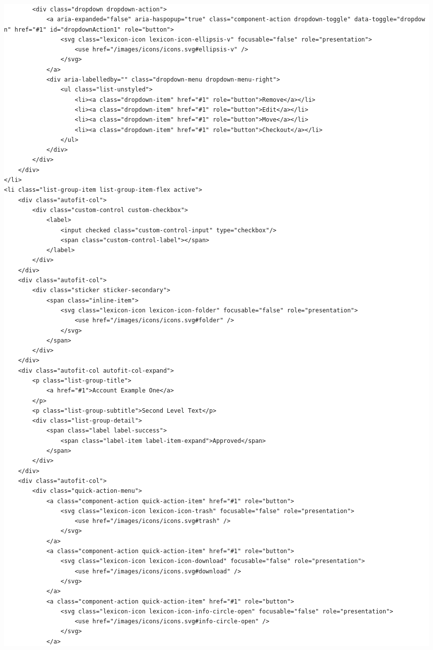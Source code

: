 			<div class="dropdown dropdown-action">
				<a aria-expanded="false" aria-haspopup="true" class="component-action dropdown-toggle" data-toggle="dropdown" href="#1" id="dropdownAction1" role="button">
					<svg class="lexicon-icon lexicon-icon-ellipsis-v" focusable="false" role="presentation">
						<use href="/images/icons/icons.svg#ellipsis-v" />
					</svg>
				</a>
				<div aria-labelledby="" class="dropdown-menu dropdown-menu-right">
					<ul class="list-unstyled">
						<li><a class="dropdown-item" href="#1" role="button">Remove</a></li>
						<li><a class="dropdown-item" href="#1" role="button">Edit</a></li>
						<li><a class="dropdown-item" href="#1" role="button">Move</a></li>
						<li><a class="dropdown-item" href="#1" role="button">Checkout</a></li>
					</ul>
				</div>
			</div>
		</div>
	</li>
	<li class="list-group-item list-group-item-flex active">
		<div class="autofit-col">
			<div class="custom-control custom-checkbox">
				<label>
					<input checked class="custom-control-input" type="checkbox"/>
					<span class="custom-control-label"></span>
				</label>
			</div>
		</div>
		<div class="autofit-col">
			<div class="sticker sticker-secondary">
				<span class="inline-item">
					<svg class="lexicon-icon lexicon-icon-folder" focusable="false" role="presentation">
						<use href="/images/icons/icons.svg#folder" />
					</svg>
				</span>
			</div>
		</div>
		<div class="autofit-col autofit-col-expand">
			<p class="list-group-title">
				<a href="#1">Account Example One</a>
			</p>
			<p class="list-group-subtitle">Second Level Text</p>
			<div class="list-group-detail">
				<span class="label label-success">
					<span class="label-item label-item-expand">Approved</span>
				</span>
			</div>
		</div>
		<div class="autofit-col">
			<div class="quick-action-menu">
				<a class="component-action quick-action-item" href="#1" role="button">
					<svg class="lexicon-icon lexicon-icon-trash" focusable="false" role="presentation">
						<use href="/images/icons/icons.svg#trash" />
					</svg>
				</a>
				<a class="component-action quick-action-item" href="#1" role="button">
					<svg class="lexicon-icon lexicon-icon-download" focusable="false" role="presentation">
						<use href="/images/icons/icons.svg#download" />
					</svg>
				</a>
				<a class="component-action quick-action-item" href="#1" role="button">
					<svg class="lexicon-icon lexicon-icon-info-circle-open" focusable="false" role="presentation">
						<use href="/images/icons/icons.svg#info-circle-open" />
					</svg>
				</a>